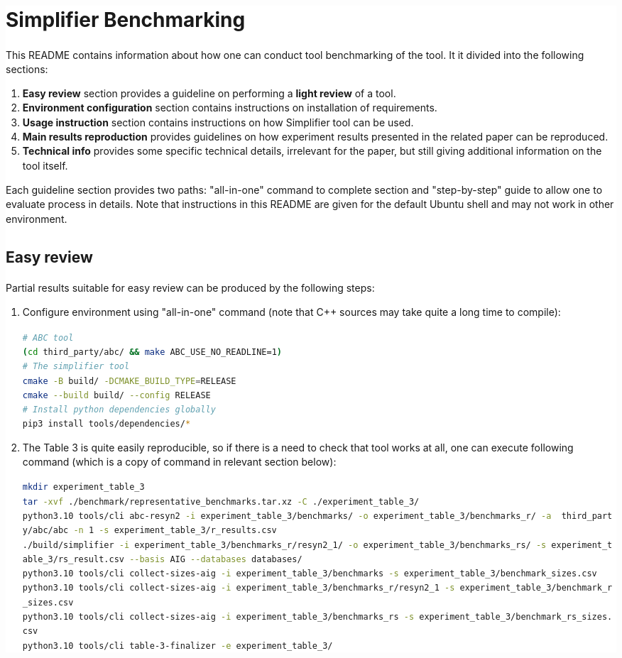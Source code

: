 # Simplifier Benchmarking

This README contains information about how one can conduct tool benchmarking of the tool.
It it divided into the following sections:

1. **Easy review** section provides a guideline on performing a **light review** of a tool.
2. **Environment configuration** section contains instructions on installation of requirements.
3. **Usage instruction** section contains instructions on how Simplifier tool can be used.
4. **Main results reproduction** provides guidelines on how experiment results presented in the
related paper can be reproduced.
5. **Technical info** provides some specific technical details, irrelevant for the paper, but
   still giving additional information on the tool itself.

Each guideline section provides two paths: "all-in-one" command to complete section
and "step-by-step" guide to allow one to evaluate process in details. Note that instructions
in this README are given for the default Ubuntu shell and may not work in other environment.

## Easy review

Partial results suitable for easy review can be produced by the following steps:

1. Configure environment using "all-in-one" command (note that C++ sources may take quite a long time to compile):

    ```sh
    # ABC tool
    (cd third_party/abc/ && make ABC_USE_NO_READLINE=1)
    # The simplifier tool
    cmake -B build/ -DCMAKE_BUILD_TYPE=RELEASE
    cmake --build build/ --config RELEASE
    # Install python dependencies globally
    pip3 install tools/dependencies/*
    ```

2. The Table 3 is quite easily reproducible, so if there is a need to check
   that tool works at all, one can execute following command (which is a copy
   of command in relevant section below):

    ```sh
    mkdir experiment_table_3
    tar -xvf ./benchmark/representative_benchmarks.tar.xz -C ./experiment_table_3/
    python3.10 tools/cli abc-resyn2 -i experiment_table_3/benchmarks/ -o experiment_table_3/benchmarks_r/ -a  third_party/abc/abc -n 1 -s experiment_table_3/r_results.csv
    ./build/simplifier -i experiment_table_3/benchmarks_r/resyn2_1/ -o experiment_table_3/benchmarks_rs/ -s experiment_table_3/rs_result.csv --basis AIG --databases databases/
    python3.10 tools/cli collect-sizes-aig -i experiment_table_3/benchmarks -s experiment_table_3/benchmark_sizes.csv
    python3.10 tools/cli collect-sizes-aig -i experiment_table_3/benchmarks_r/resyn2_1 -s experiment_table_3/benchmark_r_sizes.csv
    python3.10 tools/cli collect-sizes-aig -i experiment_table_3/benchmarks_rs -s experiment_table_3/benchmark_rs_sizes.csv
    python3.10 tools/cli table-3-finalizer -e experiment_table_3/
    ```
